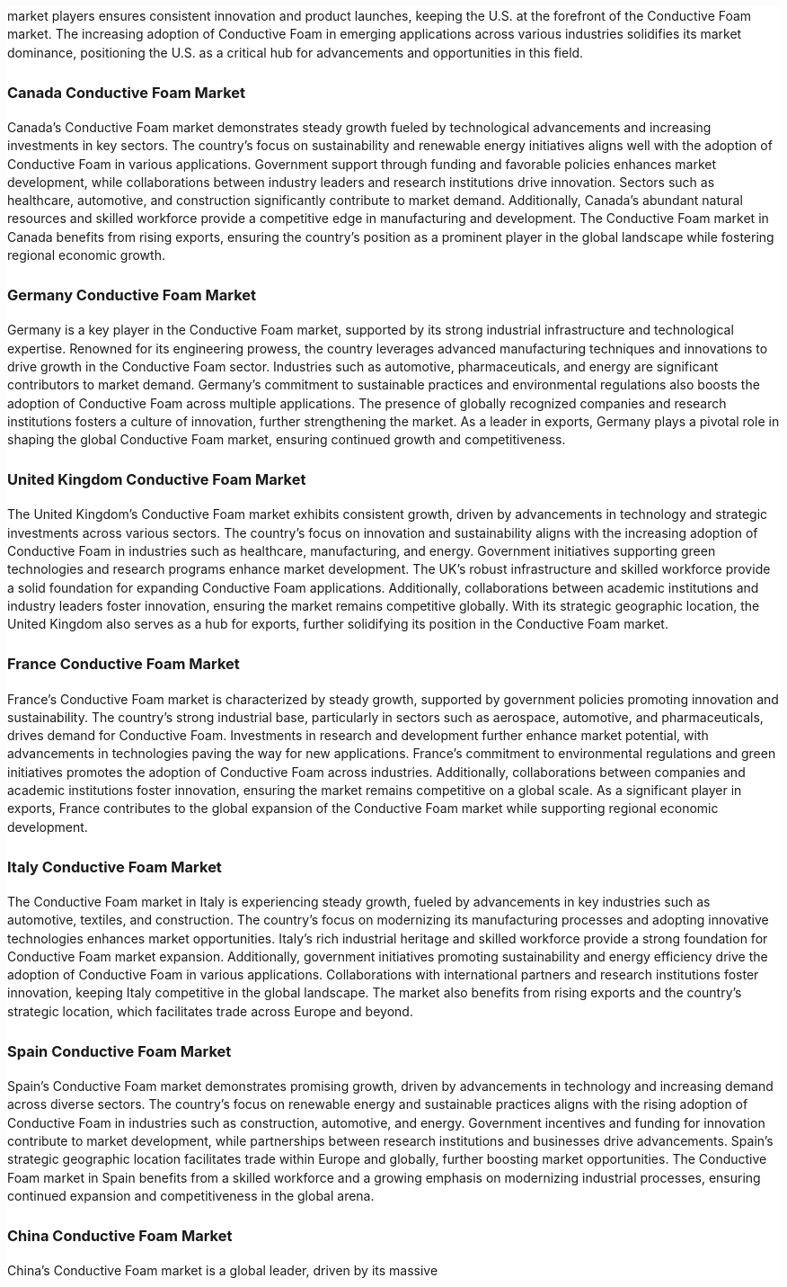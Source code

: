 market players ensures consistent innovation and product launches, keeping the U.S. at the forefront of the Conductive Foam market. The increasing adoption of Conductive Foam in emerging applications across various industries solidifies its market dominance, positioning the U.S. as a critical hub for advancements and opportunities in this field.</p><h3>Canada Conductive Foam Market</h3><p>Canada&rsquo;s Conductive Foam market demonstrates steady growth fueled by technological advancements and increasing investments in key sectors. The country&rsquo;s focus on sustainability and renewable energy initiatives aligns well with the adoption of Conductive Foam in various applications. Government support through funding and favorable policies enhances market development, while collaborations between industry leaders and research institutions drive innovation. Sectors such as healthcare, automotive, and construction significantly contribute to market demand. Additionally, Canada&rsquo;s abundant natural resources and skilled workforce provide a competitive edge in manufacturing and development. The Conductive Foam market in Canada benefits from rising exports, ensuring the country&rsquo;s position as a prominent player in the global landscape while fostering regional economic growth.</p><h3>Germany Conductive Foam Market</h3><p>Germany is a key player in the Conductive Foam market, supported by its strong industrial infrastructure and technological expertise. Renowned for its engineering prowess, the country leverages advanced manufacturing techniques and innovations to drive growth in the Conductive Foam sector. Industries such as automotive, pharmaceuticals, and energy are significant contributors to market demand. Germany&rsquo;s commitment to sustainable practices and environmental regulations also boosts the adoption of Conductive Foam across multiple applications. The presence of globally recognized companies and research institutions fosters a culture of innovation, further strengthening the market. As a leader in exports, Germany plays a pivotal role in shaping the global Conductive Foam market, ensuring continued growth and competitiveness.</p><h3>United Kingdom Conductive Foam Market</h3><p>The United Kingdom&rsquo;s Conductive Foam market exhibits consistent growth, driven by advancements in technology and strategic investments across various sectors. The country&rsquo;s focus on innovation and sustainability aligns with the increasing adoption of Conductive Foam in industries such as healthcare, manufacturing, and energy. Government initiatives supporting green technologies and research programs enhance market development. The UK&rsquo;s robust infrastructure and skilled workforce provide a solid foundation for expanding Conductive Foam applications. Additionally, collaborations between academic institutions and industry leaders foster innovation, ensuring the market remains competitive globally. With its strategic geographic location, the United Kingdom also serves as a hub for exports, further solidifying its position in the Conductive Foam market.</p><h3>France Conductive Foam Market</h3><p>France&rsquo;s Conductive Foam market is characterized by steady growth, supported by government policies promoting innovation and sustainability. The country&rsquo;s strong industrial base, particularly in sectors such as aerospace, automotive, and pharmaceuticals, drives demand for Conductive Foam. Investments in research and development further enhance market potential, with advancements in technologies paving the way for new applications. France&rsquo;s commitment to environmental regulations and green initiatives promotes the adoption of Conductive Foam across industries. Additionally, collaborations between companies and academic institutions foster innovation, ensuring the market remains competitive on a global scale. As a significant player in exports, France contributes to the global expansion of the Conductive Foam market while supporting regional economic development.</p><h3>Italy Conductive Foam Market</h3><p>The Conductive Foam market in Italy is experiencing steady growth, fueled by advancements in key industries such as automotive, textiles, and construction. The country&rsquo;s focus on modernizing its manufacturing processes and adopting innovative technologies enhances market opportunities. Italy&rsquo;s rich industrial heritage and skilled workforce provide a strong foundation for Conductive Foam market expansion. Additionally, government initiatives promoting sustainability and energy efficiency drive the adoption of Conductive Foam in various applications. Collaborations with international partners and research institutions foster innovation, keeping Italy competitive in the global landscape. The market also benefits from rising exports and the country&rsquo;s strategic location, which facilitates trade across Europe and beyond.</p><h3>Spain Conductive Foam Market</h3><p>Spain&rsquo;s Conductive Foam market demonstrates promising growth, driven by advancements in technology and increasing demand across diverse sectors. The country&rsquo;s focus on renewable energy and sustainable practices aligns with the rising adoption of Conductive Foam in industries such as construction, automotive, and energy. Government incentives and funding for innovation contribute to market development, while partnerships between research institutions and businesses drive advancements. Spain&rsquo;s strategic geographic location facilitates trade within Europe and globally, further boosting market opportunities. The Conductive Foam market in Spain benefits from a skilled workforce and a growing emphasis on modernizing industrial processes, ensuring continued expansion and competitiveness in the global arena.</p><h3>China Conductive Foam Market</h3><p>China&rsquo;s Conductive Foam market is a global leader, driven by its massive
